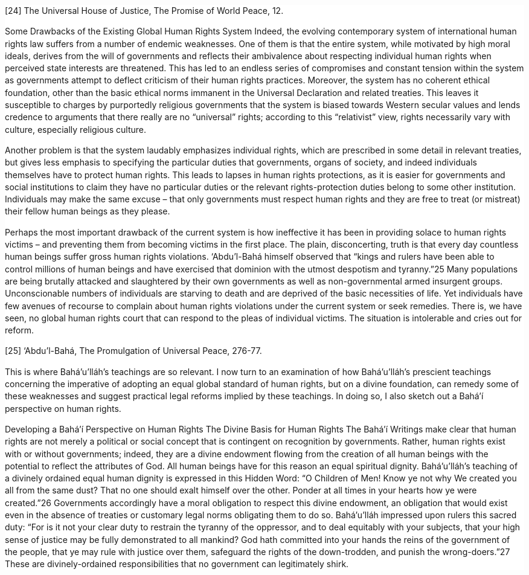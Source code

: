 \[24\] The Universal House of Justice, The Promise of World Peace, 12.

Some Drawbacks of the Existing Global Human
Rights System
Indeed, the evolving contemporary system of international human rights law suffers from a
number of endemic weaknesses. One of them is that the entire system, while motivated by
high moral ideals, derives from the will of governments and reflects their ambivalence about
respecting individual human rights when perceived state interests are threatened. This has led
to an endless series of compromises and constant tension within the system as governments
attempt to deflect criticism of their human rights practices. Moreover, the system has no
coherent ethical foundation, other than the basic ethical norms immanent in the Universal
Declaration and related treaties. This leaves it susceptible to charges by purportedly religious
governments that the system is biased towards Western secular values and lends credence to
arguments that there really are no “universal” rights; according to this “relativist” view, rights
necessarily vary with culture, especially religious culture.

Another problem is that the system laudably emphasizes individual rights, which are prescribed
in some detail in relevant treaties, but gives less emphasis to specifying the particular duties
that governments, organs of society, and indeed individuals themselves have to protect human
rights. This leads to lapses in human rights protections, as it is easier for governments and social
institutions to claim they have no particular duties or the relevant rights-protection duties belong
to some other institution. Individuals may make the same excuse – that only governments must
respect human rights and they are free to treat (or mistreat) their fellow human beings as they
please.

Perhaps the most important drawback of the current system is how ineffective it has been in
providing solace to human rights victims – and preventing them from becoming victims in
the first place. The plain, disconcerting, truth is that every day countless human beings suffer
gross human rights violations. ‘Abdu’l-Bahá himself observed that “kings and rulers have been
able to control millions of human beings and have exercised that dominion with the utmost
despotism and tyranny.”25 Many populations are being brutally attacked and slaughtered by
their own governments as well as non-governmental armed insurgent groups. Unconscionable
numbers of individuals are starving to death and are deprived of the basic necessities of life. Yet
individuals have few avenues of recourse to complain about human rights violations under the
current system or seek remedies. There is, we have seen, no global human rights court that can
respond to the pleas of individual victims. The situation is intolerable and cries out for reform.

\[25\] ‘Abdu’l-Bahá, The Promulgation of Universal Peace, 276-77.

This is where Bahá’u’lláh’s teachings are so relevant. I now turn to an examination of
how Bahá’u’lláh’s prescient teachings concerning the imperative of adopting an equal global
standard of human rights, but on a divine foundation, can remedy some of these weaknesses
and suggest practical legal reforms implied by these teachings. In doing so, I also sketch out
a Bahá’í perspective on human rights.

Developing a Bahá’í Perspective on Human
Rights
The Divine Basis for Human Rights
The Bahá’í Writings make clear that human rights are not merely a political or social concept
that is contingent on recognition by governments. Rather, human rights exist with or without
governments; indeed, they are a divine endowment flowing from the creation of all human
beings with the potential to reflect the attributes of God. All human beings have for this reason
an equal spiritual dignity. Bahá’u’lláh’s teaching of a divinely ordained equal human dignity
is expressed in this Hidden Word: “O Children of Men! Know ye not why We created you all
from the same dust? That no one should exalt himself over the other. Ponder at all times in your
hearts how ye were created.”26 Governments accordingly have a moral obligation to respect this
divine endowment, an obligation that would exist even in the absence of treaties or customary
legal norms obligating them to do so. Bahá’u’lláh impressed upon rulers this sacred duty: “For
is it not your clear duty to restrain the tyranny of the oppressor, and to deal equitably with your
subjects, that your high sense of justice may be fully demonstrated to all mankind? God hath
committed into your hands the reins of the government of the people, that ye may rule with
justice over them, safeguard the rights of the down-trodden, and punish the wrong-doers.”27
These are divinely-ordained responsibilities that no government can legitimately shirk.
